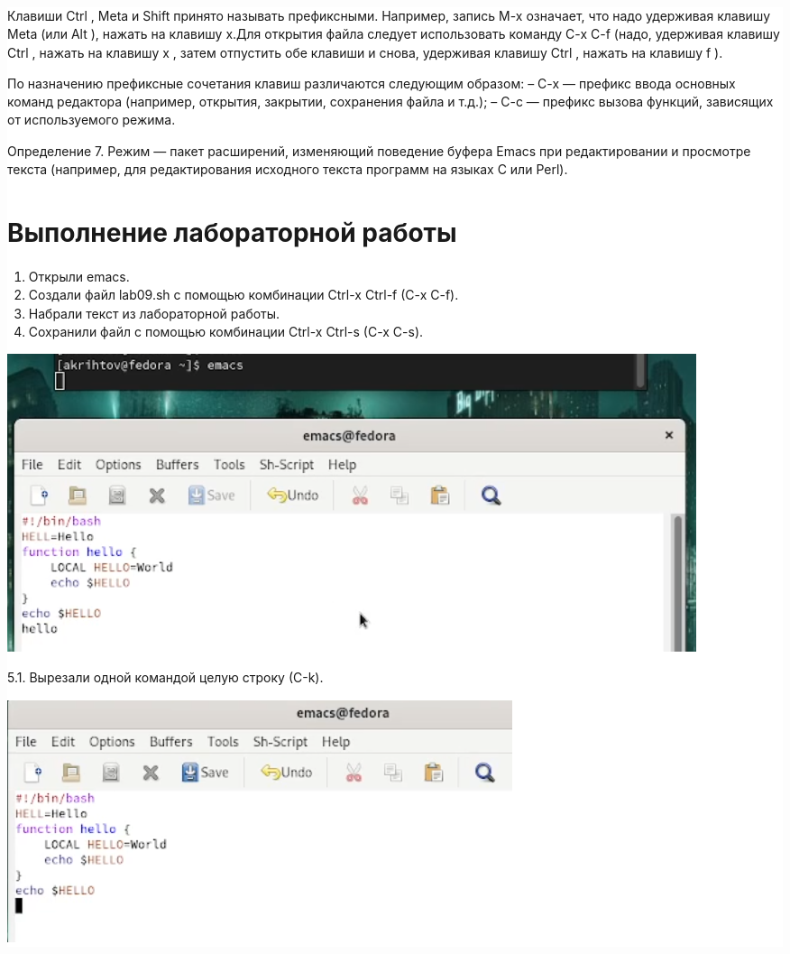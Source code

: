 Клавиши Ctrl , Meta и Shift принято называть префиксными. Например, запись M-x
означает, что надо удерживая клавишу Meta (или Alt ), нажать на клавишу x.Для открытия
файла следует использовать команду C-x C-f (надо, удерживая клавишу Ctrl , нажать на
клавишу x , затем отпустить обе клавиши и снова, удерживая клавишу Ctrl , нажать на
клавишу f ).

По назначению префиксные сочетания клавиш различаются следующим образом:
– C-x — префикс ввода основных команд редактора (например, открытия, закрытии,
сохранения файла и т.д.);
– C-c — префикс вызова функций, зависящих от используемого режима.

Определение 7. Режим — пакет расширений, изменяющий поведение буфера Emacs при
редактировании и просмотре текста (например, для редактирования исходного текста
программ на языках С или Perl).


# Выполнение лабораторной работы

1. Открыли emacs.
2. Создали файл lab09.sh с помощью комбинации Ctrl-x Ctrl-f (C-x C-f).
3. Набрали текст из лабораторной работы.
4. Сохранили файл с помощью комбинации Ctrl-x Ctrl-s (C-x C-s).

![Файл lab09.sh](image/1.png)

5.1. Вырезали одной командой целую строку (С-k).

![Вырезали строку](image/2.png)
